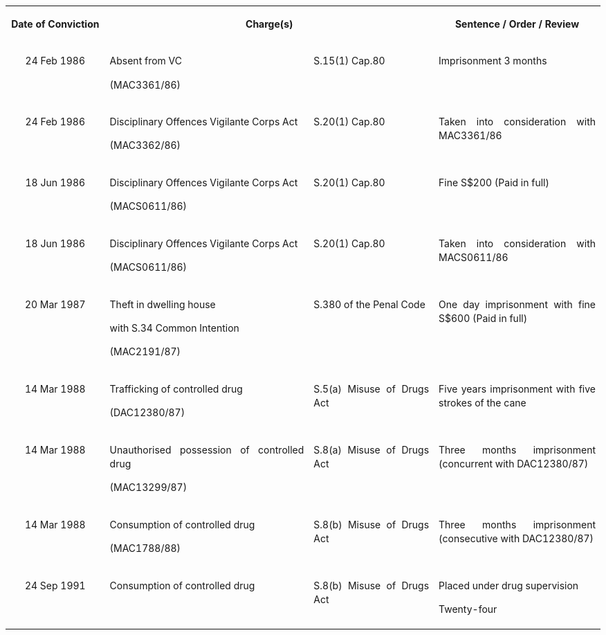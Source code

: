 <table align="left" cellpadding="0" cellspacing="0" class="Judg-2-tblr" frame="all" pgwide="1"><colgroup><col width="16.6966606678664%"> <col width="34.2731453709258%"> <col width="21.0157968406319%"> <col width="28.0143971205759%"> </colgroup><tbody><tr><td align="left" class="br" rowspan="1" valign="top"><p align="center" class="Table-Para-1"><b>Date of Conviction</b></p></td><td align="left" class="br" colspan="2" rowspan="1" valign="top"><p align="center" class="Table-Para-1"><b>Charge(s)</b></p></td><td align="left" class="b" rowspan="1" valign="top"><p align="center" class="Table-Para-1"><b>Sentence / Order / Review</b></p></td></tr><tr><td align="left" class="br" rowspan="1" valign="top"><p align="center" class="Table-Para-1">24 Feb 1986</p></td><td align="left" class="br" rowspan="1" valign="top"><p align="justify" class="Table-Para-1">Absent from VC</p><p align="justify" class="Table-Para-1">(MAC3361/86)</p></td><td align="left" class="br" rowspan="1" valign="top"><p align="justify" class="Table-Para-1">S.15(1) Cap.80</p></td><td align="left" class="b" rowspan="1" valign="top"><p align="justify" class="Table-Para-1">Imprisonment 3 months</p></td></tr><tr><td align="left" class="br" rowspan="1" valign="top"><p align="center" class="Table-Para-1">24 Feb 1986</p></td><td align="left" class="br" rowspan="1" valign="top"><p align="justify" class="Table-Para-1">Disciplinary Offences Vigilante Corps Act</p><p align="justify" class="Table-Para-1">(MAC3362/86)</p></td><td align="left" class="br" rowspan="1" valign="top"><p align="justify" class="Table-Para-1">S.20(1) Cap.80</p></td><td align="left" class="b" rowspan="1" valign="top"><p align="justify" class="Table-Para-1">Taken into consideration with MAC3361/86</p></td></tr><tr><td align="left" class="br" rowspan="1" valign="top"><p align="center" class="Table-Para-1">18 Jun 1986</p></td><td align="left" class="br" rowspan="1" valign="top"><p align="justify" class="Table-Para-1">Disciplinary Offences Vigilante Corps Act</p><p align="justify" class="Table-Para-1">(MACS0611/86)</p></td><td align="left" class="br" rowspan="1" valign="top"><p align="justify" class="Table-Para-1">S.20(1) Cap.80</p></td><td align="left" class="b" rowspan="1" valign="top"><p align="justify" class="Table-Para-1">Fine S$200 (Paid in full)</p></td></tr><tr><td align="left" class="br" rowspan="1" valign="top"><p align="center" class="Table-Para-1">18 Jun 1986</p></td><td align="left" class="br" rowspan="1" valign="top"><p align="justify" class="Table-Para-1">Disciplinary Offences Vigilante Corps Act</p><p align="justify" class="Table-Para-1">(MACS0611/86)</p></td><td align="left" class="br" rowspan="1" valign="top"><p align="justify" class="Table-Para-1">S.20(1) Cap.80</p></td><td align="left" class="b" rowspan="1" valign="top"><p align="justify" class="Table-Para-1">Taken into consideration with MACS0611/86</p></td></tr><tr><td align="left" class="br" rowspan="1" valign="top"><p align="center" class="Table-Para-1">20 Mar 1987</p></td><td align="left" class="br" rowspan="1" valign="top"><p align="justify" class="Table-Para-1">Theft in dwelling house</p><p align="justify" class="Table-Para-1">with S.34 Common Intention</p><p align="justify" class="Table-Para-1">(MAC2191/87)</p></td><td align="left" class="br" rowspan="1" valign="top"><p align="justify" class="Table-Para-1">S.380 of the Penal Code</p></td><td align="left" class="b" rowspan="1" valign="top"><p align="justify" class="Table-Para-1">One day imprisonment with fine S$600 (Paid in full)</p></td></tr><tr><td align="left" class="br" rowspan="1" valign="top"><p align="center" class="Table-Para-1">14 Mar 1988</p></td><td align="left" class="br" rowspan="1" valign="top"><p align="justify" class="Table-Para-1">Trafficking of controlled drug</p><p align="justify" class="Table-Para-1">(DAC12380/87)</p></td><td align="left" class="br" rowspan="1" valign="top"><p align="justify" class="Table-Para-1">S.5(a) Misuse of Drugs Act</p></td><td align="left" class="b" rowspan="1" valign="top"><p align="justify" class="Table-Para-1">Five years imprisonment with five strokes of the cane</p></td></tr><tr><td align="left" class="br" rowspan="1" valign="top"><p align="center" class="Table-Para-1">14 Mar 1988</p></td><td align="left" class="br" rowspan="1" valign="top"><p align="justify" class="Table-Para-1">Unauthorised possession of controlled drug</p><p align="justify" class="Table-Para-1">(MAC13299/87)</p></td><td align="left" class="br" rowspan="1" valign="top"><p align="justify" class="Table-Para-1">S.8(a) Misuse of Drugs Act</p></td><td align="left" class="b" rowspan="1" valign="top"><p align="justify" class="Table-Para-1">Three months imprisonment (concurrent with DAC12380/87)</p></td></tr><tr><td align="left" class="br" rowspan="1" valign="top"><p align="center" class="Table-Para-1">14 Mar 1988</p></td><td align="left" class="br" rowspan="1" valign="top"><p align="justify" class="Table-Para-1">Consumption of controlled drug</p><p align="justify" class="Table-Para-1">(MAC1788/88)</p></td><td align="left" class="br" rowspan="1" valign="top"><p align="justify" class="Table-Para-1">S.8(b) Misuse of Drugs Act</p></td><td align="left" class="b" rowspan="1" valign="top"><p align="justify" class="Table-Para-1">Three months imprisonment (consecutive with DAC12380/87)</p></td></tr><tr><td align="left" class="br" rowspan="1" valign="top"><p align="center" class="Table-Para-1">24 Sep 1991</p></td><td align="left" class="br" rowspan="1" valign="top"><p align="justify" class="Table-Para-1">Consumption of controlled drug</p></td><td align="left" class="br" rowspan="1" valign="top"><p align="justify" class="Table-Para-1">S.8(b) Misuse of Drugs Act</p></td><td align="left" class="b" rowspan="1" valign="top"><p align="justify" class="Table-Para-1">Placed under drug supervision</p><p align="justify" class="Table-Para-1">Twenty-four